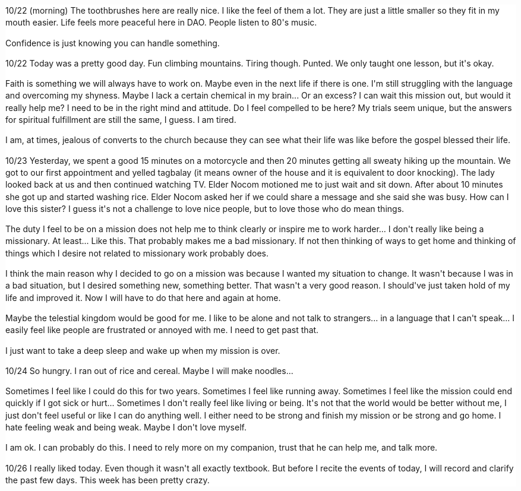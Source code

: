10/22 (morning)
The toothbrushes here are really nice. I like the feel of them a lot. They are just a little smaller so they fit in my mouth easier. Life feels more peaceful here in DAO. People listen to 80's music.

Confidence is just knowing you can handle something.

10/22
Today was a pretty good day. Fun climbing mountains. Tiring though. Punted. We only taught one lesson, but it's okay.

Faith is something we will always have to work on. Maybe even in the next life if there is one. I'm still struggling with the language and overcoming my shyness. Maybe I lack a certain chemical in my brain... Or an excess? I can wait this mission out, but would it really help me? I need to be in the right mind and attitude. Do I feel compelled to be here? My trials seem unique, but the answers for spiritual fulfillment are still the same, I guess. I am tired.

I am, at times, jealous of converts to the church because they can see what their life was like before the gospel blessed their life.

10/23
Yesterday, we spent a good 15 minutes on a motorcycle and then 20 minutes getting all sweaty hiking up the mountain. We got to our first appointment and yelled tagbalay (it means owner of the house and it is equivalent to door knocking). The lady looked back at us and then continued watching TV. Elder Nocom motioned me to just wait and sit down. After about 10 minutes she got up and started washing rice. Elder Nocom asked her if we could share a message and she said she was busy. How can I love this sister? I guess it's not a challenge to love nice people, but to love those who do mean things.

The duty I feel to be on a mission does not help me to think clearly or inspire me to work harder... I don't really like being a missionary. At least... Like this. That probably makes me a bad missionary. If not then thinking of ways to get home and thinking of things which I desire not related to missionary work probably does.

I think the main reason why I decided to go on a mission was because I wanted my situation to change. It wasn't because I was in a bad situation, but I desired something new, something better. That wasn't a very good reason. I should've just taken hold of my life and improved it. Now I will have to do that here and again at home.

Maybe the telestial kingdom would be good for me. I like to be alone and not talk to strangers... in a language that I can't speak... I easily feel like people are frustrated or annoyed with me. I need to get past that.

I just want to take a deep sleep and wake up when my mission is over.

10/24
So hungry. I ran out of rice and cereal. Maybe I will make noodles...

Sometimes I feel like I could do this for two years. Sometimes I feel like running away. Sometimes I feel like the mission could end quickly if I got sick or hurt... Sometimes I don't really feel like living or being. It's not that the world would be better without me, I just don't feel useful or like I can do anything well. I either need to be strong and finish my mission or be strong and go home. I hate feeling weak and being weak. Maybe I don't love myself.

I am ok. I can probably do this. I need to rely more on my companion, trust that he can help me, and talk more.

10/26
I really liked today. Even though it wasn't all exactly textbook. But before I recite the events of today, I will record and clarify the past few days. This week has been pretty crazy.
